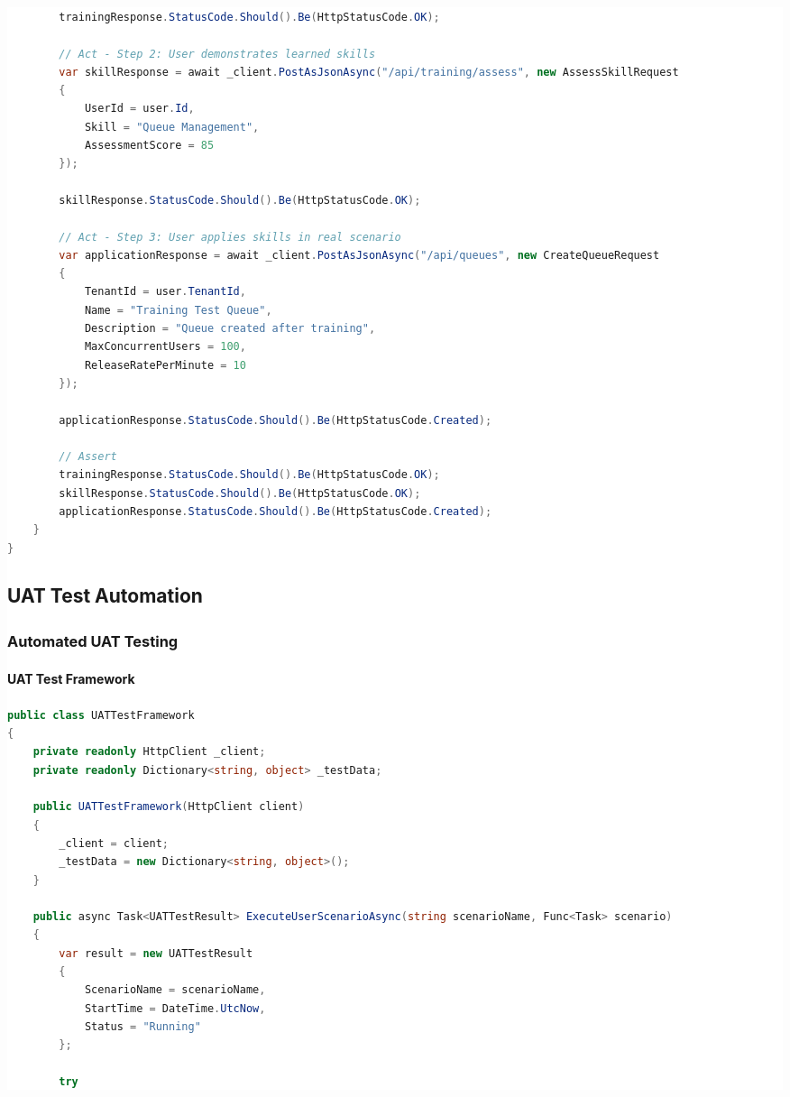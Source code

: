 ```csharp
        trainingResponse.StatusCode.Should().Be(HttpStatusCode.OK);

        // Act - Step 2: User demonstrates learned skills
        var skillResponse = await _client.PostAsJsonAsync("/api/training/assess", new AssessSkillRequest
        {
            UserId = user.Id,
            Skill = "Queue Management",
            AssessmentScore = 85
        });

        skillResponse.StatusCode.Should().Be(HttpStatusCode.OK);

        // Act - Step 3: User applies skills in real scenario
        var applicationResponse = await _client.PostAsJsonAsync("/api/queues", new CreateQueueRequest
        {
            TenantId = user.TenantId,
            Name = "Training Test Queue",
            Description = "Queue created after training",
            MaxConcurrentUsers = 100,
            ReleaseRatePerMinute = 10
        });

        applicationResponse.StatusCode.Should().Be(HttpStatusCode.Created);

        // Assert
        trainingResponse.StatusCode.Should().Be(HttpStatusCode.OK);
        skillResponse.StatusCode.Should().Be(HttpStatusCode.OK);
        applicationResponse.StatusCode.Should().Be(HttpStatusCode.Created);
    }
}
```

## UAT Test Automation

### **Automated UAT Testing**

#### **UAT Test Framework**
```csharp
public class UATTestFramework
{
    private readonly HttpClient _client;
    private readonly Dictionary<string, object> _testData;

    public UATTestFramework(HttpClient client)
    {
        _client = client;
        _testData = new Dictionary<string, object>();
    }

    public async Task<UATTestResult> ExecuteUserScenarioAsync(string scenarioName, Func<Task> scenario)
    {
        var result = new UATTestResult
        {
            ScenarioName = scenarioName,
            StartTime = DateTime.UtcNow,
            Status = "Running"
        };

        try
```